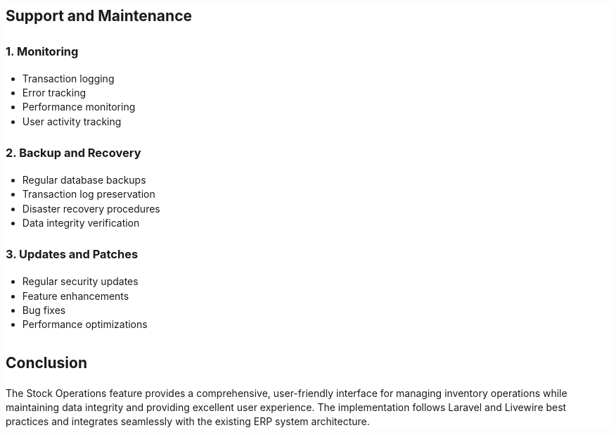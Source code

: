 ## Support and Maintenance

### 1. Monitoring
- Transaction logging
- Error tracking
- Performance monitoring
- User activity tracking

### 2. Backup and Recovery
- Regular database backups
- Transaction log preservation
- Disaster recovery procedures
- Data integrity verification

### 3. Updates and Patches
- Regular security updates
- Feature enhancements
- Bug fixes
- Performance optimizations

## Conclusion

The Stock Operations feature provides a comprehensive, user-friendly interface for managing inventory operations while maintaining data integrity and providing excellent user experience. The implementation follows Laravel and Livewire best practices and integrates seamlessly with the existing ERP system architecture.


